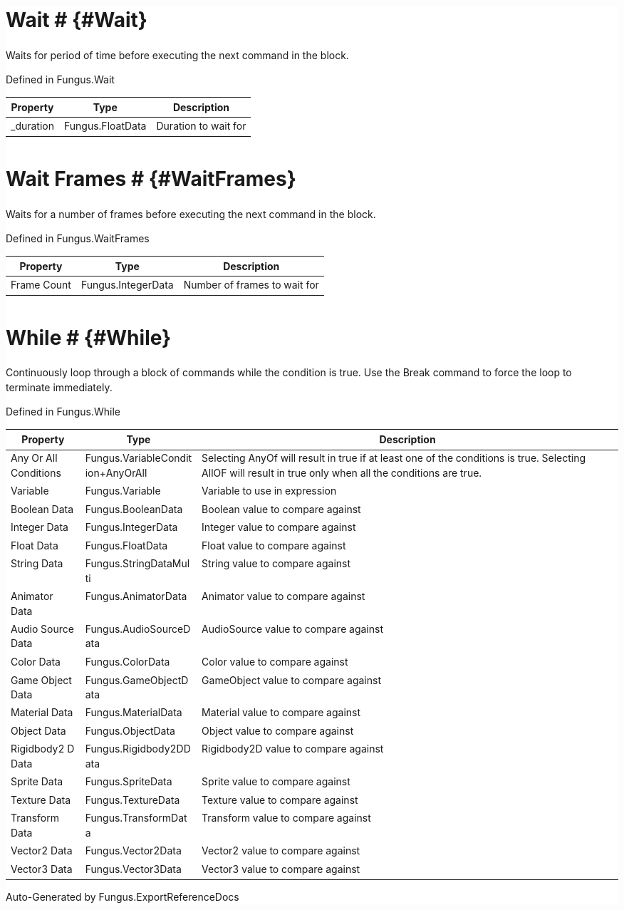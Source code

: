 # Wait # {#Wait}
Waits for period of time before executing the next command in the block.

Defined in Fungus.Wait

Property | Type | Description
 --- | --- | ---
_duration | Fungus.FloatData | Duration to wait for

# Wait Frames # {#WaitFrames}
Waits for a number of frames before executing the next command in the block.

Defined in Fungus.WaitFrames

Property | Type | Description
 --- | --- | ---
Frame Count | Fungus.IntegerData | Number of frames to wait for

# While # {#While}
Continuously loop through a block of commands while the condition is true. Use the Break command to force the loop to terminate immediately.

Defined in Fungus.While

Property | Type | Description
 --- | --- | ---
Any Or All Conditions | Fungus.VariableCondition+AnyOrAll | Selecting AnyOf will result in true if at least one of the conditions is true. Selecting AllOF will result in true only when all the conditions are true.
Variable | Fungus.Variable | Variable to use in expression
Boolean Data | Fungus.BooleanData | Boolean value to compare against
Integer Data | Fungus.IntegerData | Integer value to compare against
Float Data | Fungus.FloatData | Float value to compare against
String Data | Fungus.StringDataMulti | String value to compare against
Animator Data | Fungus.AnimatorData | Animator value to compare against
Audio Source Data | Fungus.AudioSourceData | AudioSource value to compare against
Color Data | Fungus.ColorData | Color value to compare against
Game Object Data | Fungus.GameObjectData | GameObject value to compare against
Material Data | Fungus.MaterialData | Material value to compare against
Object Data | Fungus.ObjectData | Object value to compare against
Rigidbody2 D Data | Fungus.Rigidbody2DData | Rigidbody2D value to compare against
Sprite Data | Fungus.SpriteData | Sprite value to compare against
Texture Data | Fungus.TextureData | Texture value to compare against
Transform Data | Fungus.TransformData | Transform value to compare against
Vector2 Data | Fungus.Vector2Data | Vector2 value to compare against
Vector3 Data | Fungus.Vector3Data | Vector3 value to compare against

Auto-Generated by Fungus.ExportReferenceDocs